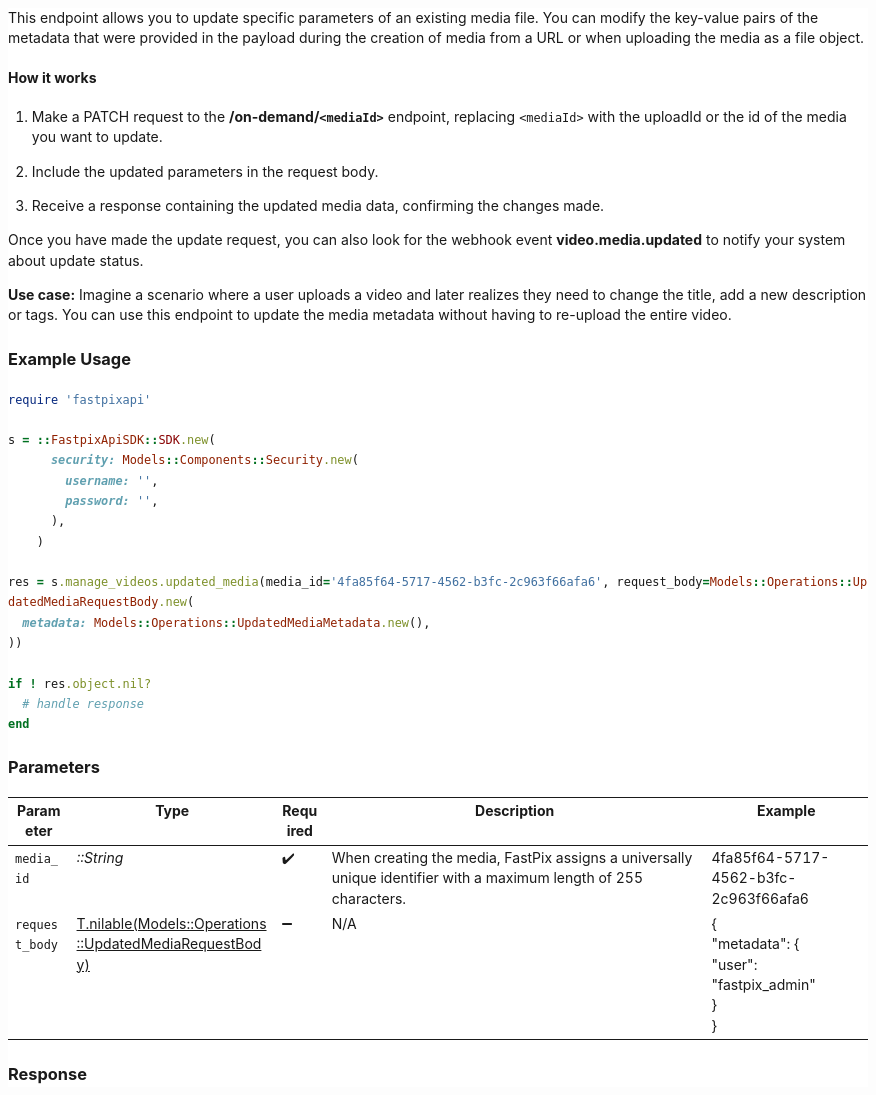 This endpoint allows you to update specific parameters of an existing media file. You can modify the key-value pairs of the metadata that were provided in the payload during the creation of media from a URL or when uploading the media as a file object. 


#### How it works

1. Make a PATCH request to the **/on-demand/`<mediaId>`**  endpoint, replacing `<mediaId>` with the uploadId or the id of the media you want to update. 

2. Include the updated parameters in the request body. 

3. Receive a response containing the updated media data, confirming the changes made. 

Once you have made the update request, you can also look for the webhook event **video.media.updated** to notify your system about update status. 


**Use case:** Imagine a scenario where a user uploads a video and later realizes they need to change the title, add a new description or tags. You can use this endpoint to update the media metadata without having to re-upload the entire video.


### Example Usage

```ruby
require 'fastpixapi'

s = ::FastpixApiSDK::SDK.new(
      security: Models::Components::Security.new(
        username: '',
        password: '',
      ),
    )

res = s.manage_videos.updated_media(media_id='4fa85f64-5717-4562-b3fc-2c963f66afa6', request_body=Models::Operations::UpdatedMediaRequestBody.new(
  metadata: Models::Operations::UpdatedMediaMetadata.new(),
))

if ! res.object.nil?
  # handle response
end

```

### Parameters

| Parameter                                                                                                         | Type                                                                                                              | Required                                                                                                          | Description                                                                                                       | Example                                                                                                           |
| ----------------------------------------------------------------------------------------------------------------- | ----------------------------------------------------------------------------------------------------------------- | ----------------------------------------------------------------------------------------------------------------- | ----------------------------------------------------------------------------------------------------------------- | ----------------------------------------------------------------------------------------------------------------- |
| `media_id`                                                                                                        | *::String*                                                                                                        | :heavy_check_mark:                                                                                                | When creating the media, FastPix assigns a universally unique identifier with a maximum length of 255 characters. | 4fa85f64-5717-4562-b3fc-2c963f66afa6                                                                              |
| `request_body`                                                                                                    | [T.nilable(Models::Operations::UpdatedMediaRequestBody)](../../models/operations/updatedmediarequestbody.md)      | :heavy_minus_sign:                                                                                                | N/A                                                                                                               | {<br/>"metadata": {<br/>"user": "fastpix_admin"<br/>}<br/>}                                                       |

### Response
